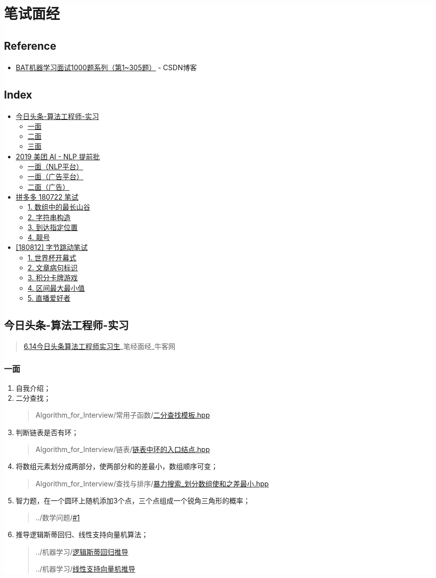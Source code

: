 笔试面经
===

Reference
---
- [BAT机器学习面试1000题系列（第1~305题）](https://blog.csdn.net/v_JULY_v/article/details/78121924) - CSDN博客 

Index
---


- [今日头条-算法工程师-实习](#今日头条-算法工程师-实习)
  - [一面](#一面)
  - [二面](#二面)
  - [三面](#三面)
- [2019 美团 AI - NLP 提前批](#2019-美团-ai---nlp-提前批)
  - [一面（NLP平台）](#一面nlp平台)
  - [一面（广告平台）](#一面广告平台)
  - [二面（广告）](#二面广告)
- [拼多多 180722 笔试](#拼多多-180722-笔试)
  - [1. 数组中的最长山谷](#1-数组中的最长山谷)
  - [2. 字符串构造](#2-字符串构造)
  - [3. 到达指定位置](#3-到达指定位置)
  - [4. 靓号](#4-靓号)
- [[180812] 字节跳动笔试](#180812-字节跳动笔试)
  - [1. 世界杯开幕式](#1-世界杯开幕式)
  - [2. 文章病句标识](#2-文章病句标识)
  - [3. 积分卡牌游戏](#3-积分卡牌游戏)
  - [4. 区间最大最小值](#4-区间最大最小值)
  - [5. 直播爱好者](#5-直播爱好者)



## 今日头条-算法工程师-实习
> [6.14今日头条算法工程师实习生](https://www.nowcoder.com/discuss/84462?type=2&order=0&pos=11&page=1)_笔经面经_牛客网 

### 一面
1. 自我介绍；
1. 二分查找；
    > Algorithm_for_Interview/常用子函数/[二分查找模板.hpp](https://github.com/imhuay/Algorithm_for_Interview-Chinese/blob/master/Algorithm_for_Interview/_utils工具函数/二分查找模板.hpp)
1. 判断链表是否有环；
    > Algorithm_for_Interview/链表/[链表中环的入口结点.hpp](https://github.com/imhuay/Algorithm_for_Interview-Chinese/blob/master/Algorithm_for_Interview/链表/链表中环的入口结点.hpp)
1. 将数组元素划分成两部分，使两部分和的差最小，数组顺序可变；
    > Algorithm_for_Interview/查找与排序/[暴力搜索_划分数组使和之差最小.hpp](https://github.com/imhuay/Algorithm_for_Interview-Chinese/blob/master/Algorithm_for_Interview/查找与排序/暴力搜索_划分数组使和之差最小.hpp)
1. 智力题，在一个圆环上随机添加3个点，三个点组成一个锐角三角形的概率；
    > ../数学问题/[#1](../数学/README.md#1-在圆环上随机选取-3-个点这-3-个点组成锐角三角形的概率)
1. 推导逻辑斯蒂回归、线性支持向量机算法；
    > ../机器学习/[逻辑斯蒂回归推导](../机器学习/README.md#逻辑斯蒂回归推导)
    >
    > ../机器学习/[线性支持向量机推导](../机器学习/README.md#线性支持向量机推导)
